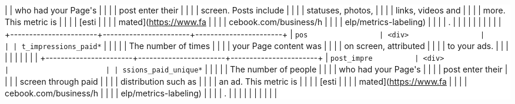 |                       | who had your Page\'s  |                       |
|                       | post enter their      |                       |
|                       | screen. Posts include |                       |
|                       | statuses, photos,     |                       |
|                       | links, videos and     |                       |
|                       | more. This metric is  |                       |
|                       | [esti                 |                       |
|                       | mated](https://www.fa |                       |
|                       | cebook.com/business/h |                       |
|                       | elp/metrics-labeling) |                       |
|                       | .                     |                       |
|                       |                       |                       |
|                       | </div>                |                       |
+-----------------------+-----------------------+-----------------------+
| ` pos                 | <div>                 |                       |
| t_impressions_paid* ` |                       |                       |
|                       | The number of times   |                       |
|                       | your Page content was |                       |
|                       | on screen, attributed |                       |
|                       | to your ads.          |                       |
|                       |                       |                       |
|                       | </div>                |                       |
+-----------------------+-----------------------+-----------------------+
| ` post_impre          | <div>                 |                       |
| ssions_paid_unique* ` |                       |                       |
|                       | The number of people  |                       |
|                       | who had your Page\'s  |                       |
|                       | post enter their      |                       |
|                       | screen through paid   |                       |
|                       | distribution such as  |                       |
|                       | an ad. This metric is |                       |
|                       | [esti                 |                       |
|                       | mated](https://www.fa |                       |
|                       | cebook.com/business/h |                       |
|                       | elp/metrics-labeling) |                       |
|                       | .                     |                       |
|                       |                       |                       |
|                       | </div>                |                       |